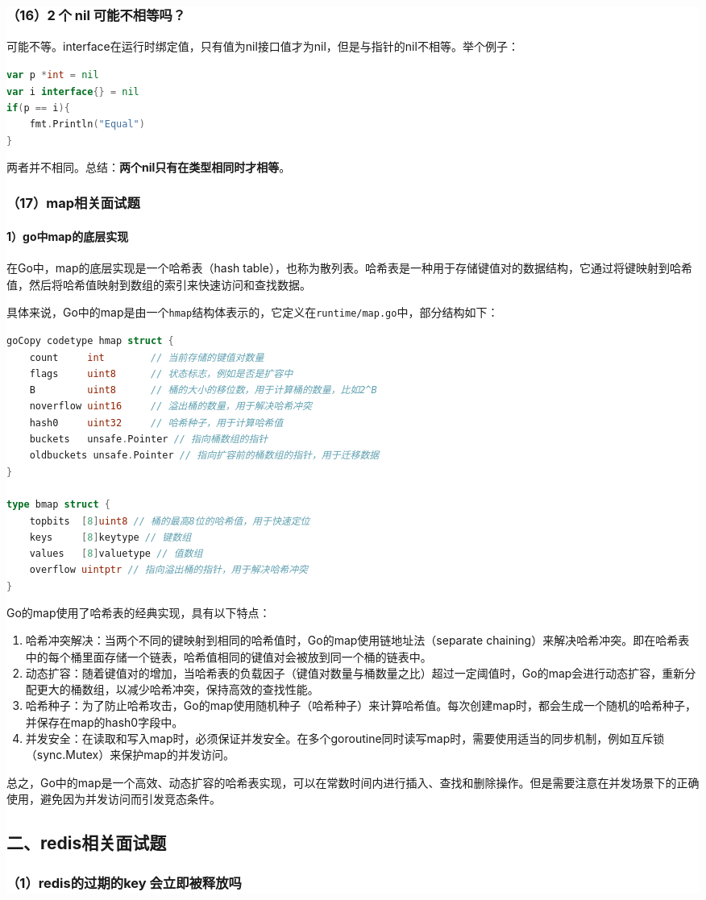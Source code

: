 ### （16）2 个 nil 可能不相等吗？

可能不等。interface在运行时绑定值，只有值为nil接口值才为nil，但是与指针的nil不相等。举个例子：

```go
var p *int = nil
var i interface{} = nil
if(p == i){
	fmt.Println("Equal")
}
```

两者并不相同。总结：**两个nil只有在类型相同时才相等**。

### （17）map相关面试题

#### 1）go中map的底层实现

在Go中，map的底层实现是一个哈希表（hash table），也称为散列表。哈希表是一种用于存储键值对的数据结构，它通过将键映射到哈希值，然后将哈希值映射到数组的索引来快速访问和查找数据。

具体来说，Go中的map是由一个`hmap`结构体表示的，它定义在`runtime/map.go`中，部分结构如下：

```go
goCopy codetype hmap struct {
	count     int        // 当前存储的键值对数量
	flags     uint8      // 状态标志，例如是否是扩容中
	B         uint8      // 桶的大小的移位数，用于计算桶的数量，比如2^B
	noverflow uint16     // 溢出桶的数量，用于解决哈希冲突
	hash0     uint32     // 哈希种子，用于计算哈希值
	buckets   unsafe.Pointer // 指向桶数组的指针
	oldbuckets unsafe.Pointer // 指向扩容前的桶数组的指针，用于迁移数据
}

type bmap struct {
	topbits  [8]uint8 // 桶的最高8位的哈希值，用于快速定位
	keys     [8]keytype // 键数组
	values   [8]valuetype // 值数组
	overflow uintptr // 指向溢出桶的指针，用于解决哈希冲突
}
```

Go的map使用了哈希表的经典实现，具有以下特点：

1. 哈希冲突解决：当两个不同的键映射到相同的哈希值时，Go的map使用链地址法（separate chaining）来解决哈希冲突。即在哈希表中的每个桶里面存储一个链表，哈希值相同的键值对会被放到同一个桶的链表中。
2. 动态扩容：随着键值对的增加，当哈希表的负载因子（键值对数量与桶数量之比）超过一定阈值时，Go的map会进行动态扩容，重新分配更大的桶数组，以减少哈希冲突，保持高效的查找性能。
3. 哈希种子：为了防止哈希攻击，Go的map使用随机种子（哈希种子）来计算哈希值。每次创建map时，都会生成一个随机的哈希种子，并保存在map的hash0字段中。
4. 并发安全：在读取和写入map时，必须保证并发安全。在多个goroutine同时读写map时，需要使用适当的同步机制，例如互斥锁（sync.Mutex）来保护map的并发访问。

总之，Go中的map是一个高效、动态扩容的哈希表实现，可以在常数时间内进行插入、查找和删除操作。但是需要注意在并发场景下的正确使用，避免因为并发访问而引发竞态条件。

## 二、redis相关面试题

### （1）redis的过期的key 会立即被释放吗
